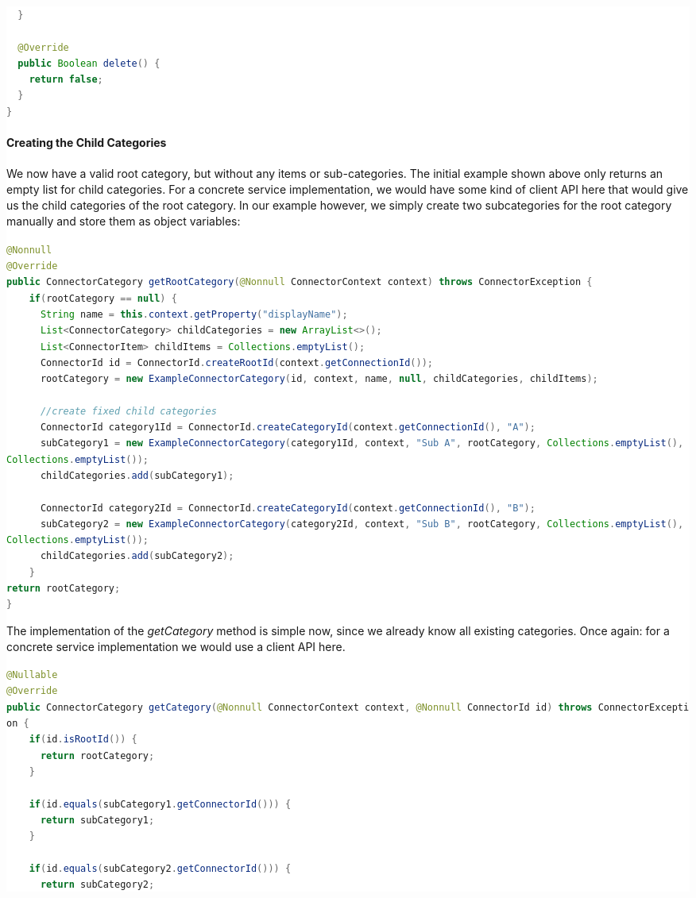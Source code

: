 ```java
  }

  @Override
  public Boolean delete() {
    return false;
  }
}
```

#### Creating the Child Categories

We now have a valid root category, but without any items or sub-categories.
The initial example shown above only returns an empty list for child categories.
For a concrete service implementation, we would have some kind of client API here
that would give us the child categories of the root category. In our example however,
we simply create two subcategories for the root category manually and store them as object variables:

```java
@Nonnull
@Override
public ConnectorCategory getRootCategory(@Nonnull ConnectorContext context) throws ConnectorException {
    if(rootCategory == null) {
      String name = this.context.getProperty("displayName");
      List<ConnectorCategory> childCategories = new ArrayList<>();
      List<ConnectorItem> childItems = Collections.emptyList();
      ConnectorId id = ConnectorId.createRootId(context.getConnectionId());
      rootCategory = new ExampleConnectorCategory(id, context, name, null, childCategories, childItems);

      //create fixed child categories
      ConnectorId category1Id = ConnectorId.createCategoryId(context.getConnectionId(), "A");
      subCategory1 = new ExampleConnectorCategory(category1Id, context, "Sub A", rootCategory, Collections.emptyList(), Collections.emptyList());
      childCategories.add(subCategory1);

      ConnectorId category2Id = ConnectorId.createCategoryId(context.getConnectionId(), "B");
      subCategory2 = new ExampleConnectorCategory(category2Id, context, "Sub B", rootCategory, Collections.emptyList(), Collections.emptyList());
      childCategories.add(subCategory2);
    }
return rootCategory;
}
```

The implementation of the _getCategory_ method is simple now, since we already know all existing categories.
Once again: for a concrete service implementation we would use a client API here.

```java
@Nullable
@Override
public ConnectorCategory getCategory(@Nonnull ConnectorContext context, @Nonnull ConnectorId id) throws ConnectorException {
    if(id.isRootId()) {
      return rootCategory;
    }

    if(id.equals(subCategory1.getConnectorId())) {
      return subCategory1;
    }

    if(id.equals(subCategory2.getConnectorId())) {
      return subCategory2;
```